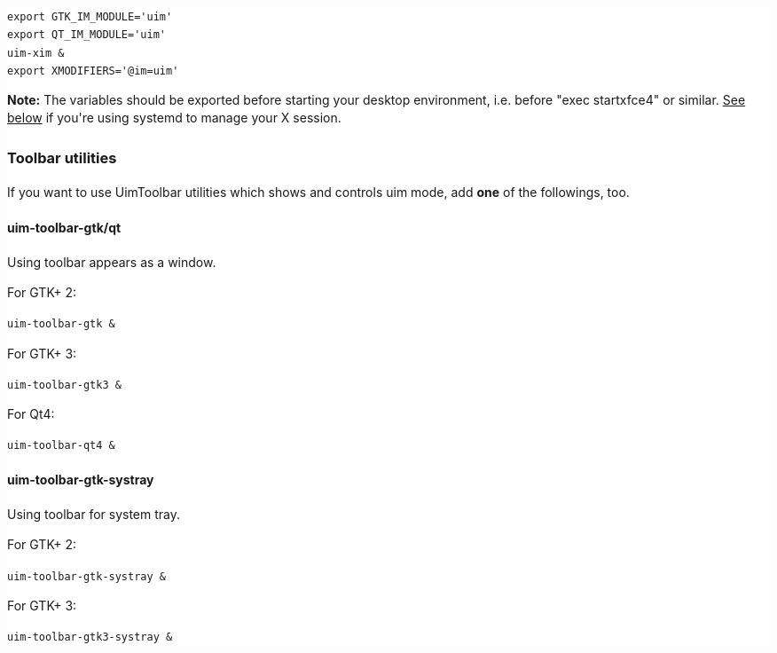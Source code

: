 ```
export GTK_IM_MODULE='uim'
export QT_IM_MODULE='uim'
uim-xim &
export XMODIFIERS='@im=uim'

```

**Note:** The variables should be exported before starting your desktop environment, i.e. before "exec startxfce4" or similar. [See below](#Using_systemd) if you're using systemd to manage your X session.

### Toolbar utilities

If you want to use UimToolbar utilities which shows and controls uim mode, add **one** of the followings, too.

#### uim-toolbar-gtk/qt

Using toolbar appears as a window.

For GTK+ 2:

```
uim-toolbar-gtk &

```

For GTK+ 3:

```
uim-toolbar-gtk3 &

```

For Qt4:

```
uim-toolbar-qt4 &

```

#### uim-toolbar-gtk-systray

Using toolbar for system tray.

For GTK+ 2:

```
uim-toolbar-gtk-systray &

```

For GTK+ 3:

```
uim-toolbar-gtk3-systray &

```
